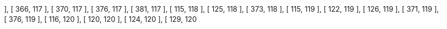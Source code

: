   ],
  [
    366,
    117
  ],
  [
    370,
    117
  ],
  [
    376,
    117
  ],
  [
    381,
    117
  ],
  [
    115,
    118
  ],
  [
    125,
    118
  ],
  [
    373,
    118
  ],
  [
    115,
    119
  ],
  [
    122,
    119
  ],
  [
    126,
    119
  ],
  [
    371,
    119
  ],
  [
    376,
    119
  ],
  [
    116,
    120
  ],
  [
    120,
    120
  ],
  [
    124,
    120
  ],
  [
    129,
    120